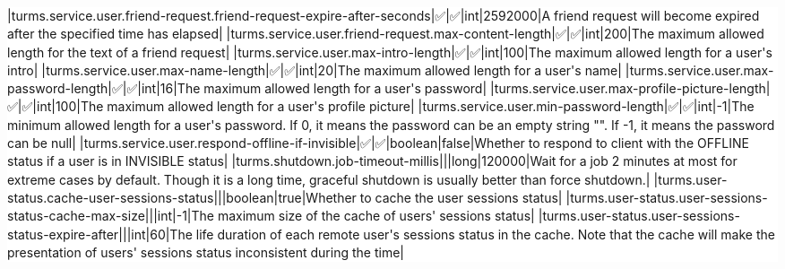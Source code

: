 |turms.service.user.friend-request.friend-request-expire-after-seconds|✅|✅|int|2592000|A friend request will become expired after the specified time has elapsed|
|turms.service.user.friend-request.max-content-length|✅|✅|int|200|The maximum allowed length for the text of a friend request|
|turms.service.user.max-intro-length|✅|✅|int|100|The maximum allowed length for a user's intro|
|turms.service.user.max-name-length|✅|✅|int|20|The maximum allowed length for a user's name|
|turms.service.user.max-password-length|✅|✅|int|16|The maximum allowed length for a user's password|
|turms.service.user.max-profile-picture-length|✅|✅|int|100|The maximum allowed length for a user's profile picture|
|turms.service.user.min-password-length|✅|✅|int|-1|The minimum allowed length for a user's password. If 0, it means the password can be an empty string "". If -1, it means the password can be null|
|turms.service.user.respond-offline-if-invisible|✅|✅|boolean|false|Whether to respond to client with the OFFLINE status if a user is in INVISIBLE status|
|turms.shutdown.job-timeout-millis|||long|120000|Wait for a job 2 minutes at most for extreme cases by default. Though it is a long time, graceful shutdown is usually better than force shutdown.|
|turms.user-status.cache-user-sessions-status|||boolean|true|Whether to cache the user sessions status|
|turms.user-status.user-sessions-status-cache-max-size|||int|-1|The maximum size of the cache of users' sessions status|
|turms.user-status.user-sessions-status-expire-after|||int|60|The life duration of each remote user's sessions status in the cache. Note that the cache will make the presentation of users' sessions status inconsistent during the time|